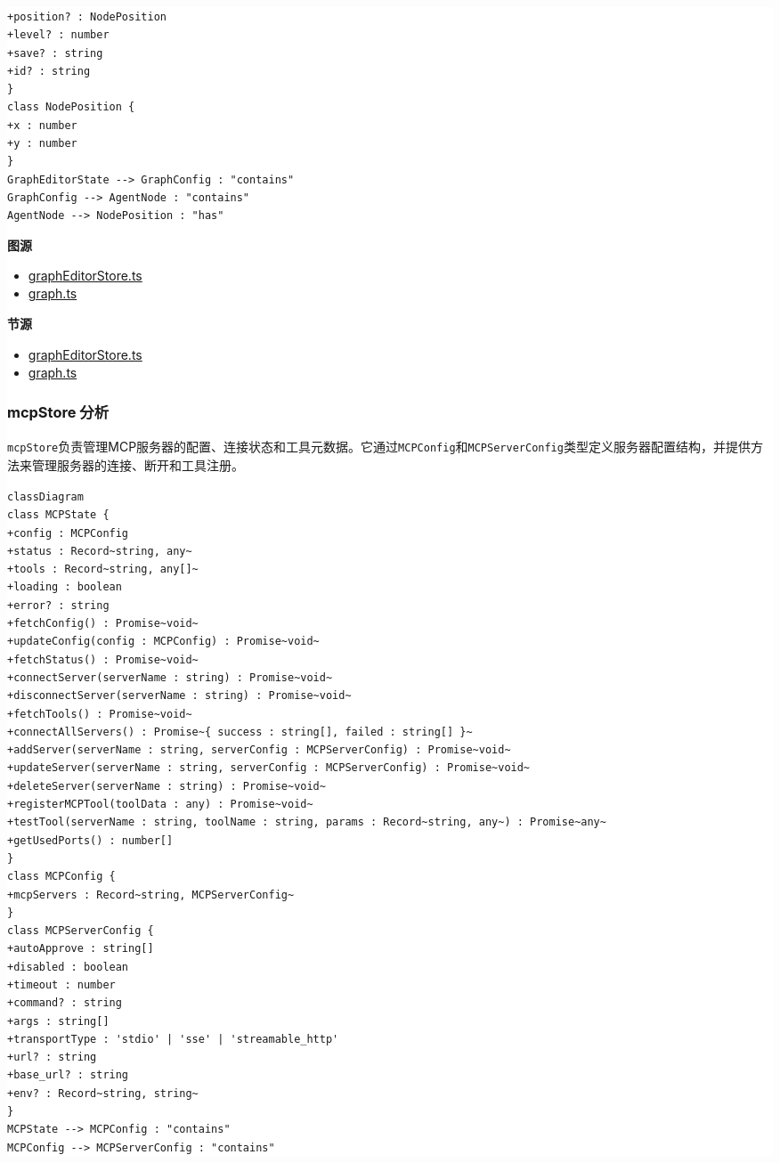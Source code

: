 ```mermaid
+position? : NodePosition
+level? : number
+save? : string
+id? : string
}
class NodePosition {
+x : number
+y : number
}
GraphEditorState --> GraphConfig : "contains"
GraphConfig --> AgentNode : "contains"
AgentNode --> NodePosition : "has"
```

**图源**  
- [graphEditorStore.ts](file://frontend/src/store/graphEditorStore.ts#L15-L707)
- [graph.ts](file://frontend/src/types/graph.ts#L1-L113)

**节源**  
- [graphEditorStore.ts](file://frontend/src/store/graphEditorStore.ts#L1-L707)
- [graph.ts](file://frontend/src/types/graph.ts#L1-L113)

### mcpStore 分析
`mcpStore`负责管理MCP服务器的配置、连接状态和工具元数据。它通过`MCPConfig`和`MCPServerConfig`类型定义服务器配置结构，并提供方法来管理服务器的连接、断开和工具注册。

```mermaid
classDiagram
class MCPState {
+config : MCPConfig
+status : Record~string, any~
+tools : Record~string, any[]~
+loading : boolean
+error? : string
+fetchConfig() : Promise~void~
+updateConfig(config : MCPConfig) : Promise~void~
+fetchStatus() : Promise~void~
+connectServer(serverName : string) : Promise~void~
+disconnectServer(serverName : string) : Promise~void~
+fetchTools() : Promise~void~
+connectAllServers() : Promise~{ success : string[], failed : string[] }~
+addServer(serverName : string, serverConfig : MCPServerConfig) : Promise~void~
+updateServer(serverName : string, serverConfig : MCPServerConfig) : Promise~void~
+deleteServer(serverName : string) : Promise~void~
+registerMCPTool(toolData : any) : Promise~void~
+testTool(serverName : string, toolName : string, params : Record~string, any~) : Promise~any~
+getUsedPorts() : number[]
}
class MCPConfig {
+mcpServers : Record~string, MCPServerConfig~
}
class MCPServerConfig {
+autoApprove : string[]
+disabled : boolean
+timeout : number
+command? : string
+args : string[]
+transportType : 'stdio' | 'sse' | 'streamable_http'
+url? : string
+base_url? : string
+env? : Record~string, string~
}
MCPState --> MCPConfig : "contains"
MCPConfig --> MCPServerConfig : "contains"
```
